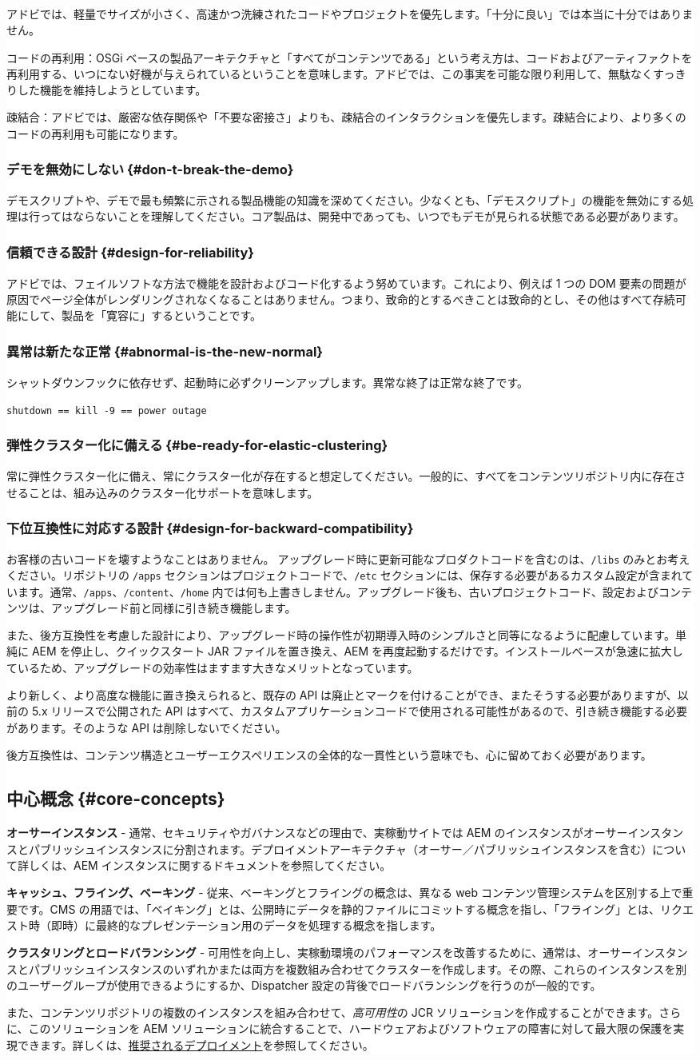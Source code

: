 アドビでは、軽量でサイズが小さく、高速かつ洗練されたコードやプロジェクトを優先します。「十分に良い」では本当に十分ではありません。

コードの再利用：OSGi ベースの製品アーキテクチャと「すべてがコンテンツである」という考え方は、コードおよびアーティファクトを再利用する、いつにない好機が与えられているということを意味します。アドビでは、この事実を可能な限り利用して、無駄なくすっきりした機能を維持しようとしています。

疎結合：アドビでは、厳密な依存関係や「不要な密接さ」よりも、疎結合のインタラクションを優先します。疎結合により、より多くのコードの再利用も可能になります。

### デモを無効にしない {#don-t-break-the-demo}

デモスクリプトや、デモで最も頻繁に示される製品機能の知識を深めてください。少なくとも、「デモスクリプト」の機能を無効にする処理は行ってはならないことを理解してください。コア製品は、開発中であっても、いつでもデモが見られる状態である必要があります。

### 信頼できる設計 {#design-for-reliability}

アドビでは、フェイルソフトな方法で機能を設計およびコード化するよう努めています。これにより、例えば 1 つの DOM 要素の問題が原因でページ全体がレンダリングされなくなることはありません。つまり、致命的とするべきことは致命的とし、その他はすべて存続可能にして、製品を「寛容に」するということです。

### 異常は新たな正常 {#abnormal-is-the-new-normal}

シャットダウンフックに依存せず、起動時に必ずクリーンアップします。異常な終了は正常な終了です。

`shutdown == kill -9 == power outage`

### 弾性クラスター化に備える {#be-ready-for-elastic-clustering}

常に弾性クラスター化に備え、常にクラスター化が存在すると想定してください。一般的に、すべてをコンテンツリポジトリ内に存在させることは、組み込みのクラスター化サポートを意味します。

### 下位互換性に対応する設計 {#design-for-backward-compatibility}

お客様の古いコードを壊すようなことはありません。 アップグレード時に更新可能なプロダクトコードを含むのは、`/libs` のみとお考えください。リポジトリの `/apps` セクションはプロジェクトコードで、`/etc` セクションには、保存する必要があるカスタム設定が含まれています。通常、`/apps`、`/content`、`/home` 内では何も上書きしません。アップグレード後も、古いプロジェクトコード、設定およびコンテンツは、アップグレード前と同様に引き続き機能します。

また、後方互換性を考慮した設計により、アップグレード時の操作性が初期導入時のシンプルさと同等になるように配慮しています。単純に AEM を停止し、クイックスタート JAR ファイルを置き換え、AEM を再度起動するだけです。インストールベースが急速に拡大しているため、アップグレードの効率性はますます大きなメリットとなっています。

より新しく、より高度な機能に置き換えられると、既存の API は廃止とマークを付けることができ、またそうする必要がありますが、以前の 5.x リリースで公開された API はすべて、カスタムアプリケーションコードで使用される可能性があるので、引き続き機能する必要があります。そのような API は削除しないでください。

後方互換性は、コンテンツ構造とユーザーエクスペリエンスの全体的な一貫性という意味でも、心に留めておく必要があります。

## 中心概念 {#core-concepts}

**オーサーインスタンス** - 通常、セキュリティやガバナンスなどの理由で、実稼動サイトでは AEM のインスタンスがオーサーインスタンスとパブリッシュインスタンスに分割されます。デプロイメントアーキテクチャ（オーサー／パブリッシュインスタンスを含む）について詳しくは、AEM インスタンスに関するドキュメントを参照してください。

**キャッシュ、フライング、ベーキング** - 従来、ベーキングとフライングの概念は、異なる web コンテンツ管理システムを区別する上で重要です。CMS の用語では、「ベイキング」とは、公開時にデータを静的ファイルにコミットする概念を指し、「フライング」とは、リクエスト時（即時）に最終的なプレゼンテーション用のデータを処理する概念を指します。

**クラスタリングとロードバランシング** - 可用性を向上し、実稼動環境のパフォーマンスを改善するために、通常は、オーサーインスタンスとパブリッシュインスタンスのいずれかまたは両方を複数組み合わせてクラスターを作成します。その際、これらのインスタンスを別のユーザーグループが使用できるようにするか、Dispatcher 設定の背後でロードバランシングを行うのが一般的です。

また、コンテンツリポジトリの複数のインスタンスを組み合わせて、*高可用性*&#x200B;の JCR ソリューションを作成することができます。さらに、このソリューションを AEM ソリューションに統合することで、ハードウェアおよびソフトウェアの障害に対して最大限の保護を実現できます。詳しくは、[推奨されるデプロイメント](/help/sites-deploying/recommended-deploys.md#oak-cluster-with-mongomk-failover-for-high-availability-in-a-single-datacenter)を参照してください。
